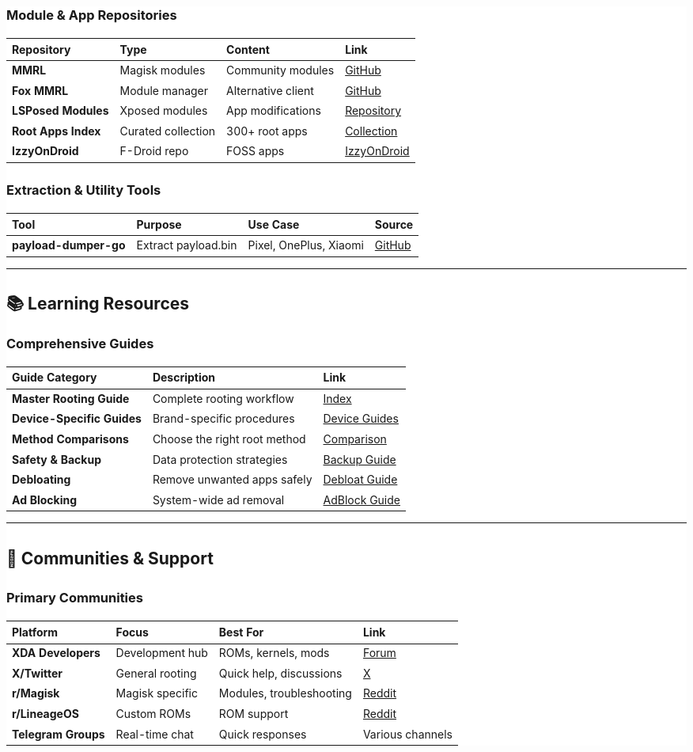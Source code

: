 ### Module & App Repositories

| Repository | Type | Content | Link |
|:-----------|:-----|:--------|:-----|
| **MMRL** | Magisk modules | Community modules | [GitHub](https://github.com/MMRLApp/MMRL) |
| **Fox MMRL** | Module manager | Alternative client | [GitHub](https://github.com/Fox2Code/FoxMagiskModuleManager) |
| **LSPosed Modules** | Xposed modules | App modifications | [Repository](https://github.com/Xposed-Modules-Repo) |
| **Root Apps Index** | Curated collection | 300+ root apps | [Collection](./android-root-apps/index.md) |
| **IzzyOnDroid** | F-Droid repo | FOSS apps | [IzzyOnDroid](https://apt.izzysoft.de/fdroid/) |

### Extraction & Utility Tools

| Tool | Purpose | Use Case | Source |
|:-----|:--------|:---------|:-------|
| **payload-dumper-go** | Extract payload.bin | Pixel, OnePlus, Xiaomi | [GitHub](https://github.com/ssut/payload-dumper-go) |

---

## 📚 Learning Resources

### Comprehensive Guides

| Guide Category | Description | Link |
|:---------------|:------------|:-----|
| **Master Rooting Guide** | Complete rooting workflow | [Index](./android-root-guides/index.md) |
| **Device-Specific Guides** | Brand-specific procedures | [Device Guides](./android-root-guides/index.md#device-specific-guides) |
| **Method Comparisons** | Choose the right root method | [Comparison](./android-root-guides/index.md#root-solutions-comparison) |
| **Safety & Backup** | Data protection strategies | [Backup Guide](./guides/app-backup-restore-using-root.md) |
| **Debloating** | Remove unwanted apps safely | [Debloat Guide](./guides/android-apps-debloating.md) |
| **Ad Blocking** | System-wide ad removal | [AdBlock Guide](./guides/android-adblocking.md) |

---

## 👥 Communities & Support

### Primary Communities

| Platform | Focus | Best For | Link |
|:---------|:------|:---------|:-----|
| **XDA Developers** | Development hub | ROMs, kernels, mods | [Forum](https://forum.xda-developers.com/) |
| **X/Twitter** | General rooting | Quick help, discussions | [X](https://x.com/awsm_and_root) |
| **r/Magisk** | Magisk specific | Modules, troubleshooting | [Reddit](https://reddit.com/r/Magisk) |
| **r/LineageOS** | Custom ROMs | ROM support | [Reddit](https://reddit.com/r/LineageOS) |
| **Telegram Groups** | Real-time chat | Quick responses | Various channels |
